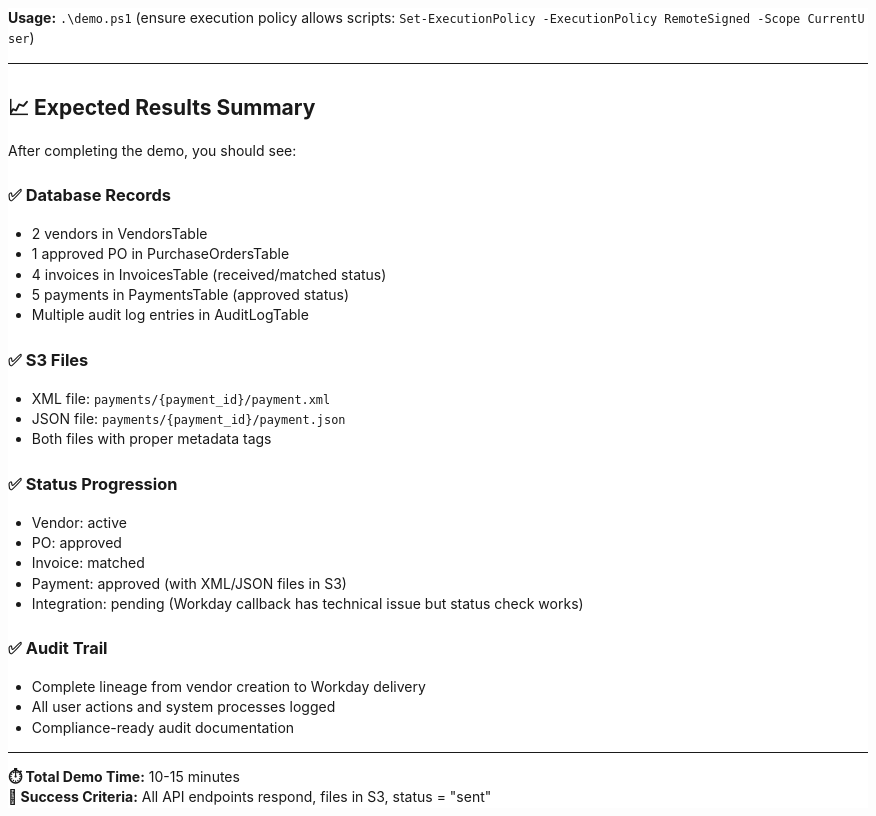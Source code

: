 **Usage:** `.\demo.ps1` (ensure execution policy allows scripts: `Set-ExecutionPolicy -ExecutionPolicy RemoteSigned -Scope CurrentUser`)

---

## 📈 Expected Results Summary

After completing the demo, you should see:

### ✅ **Database Records**
- 2 vendors in VendorsTable
- 1 approved PO in PurchaseOrdersTable  
- 4 invoices in InvoicesTable (received/matched status)
- 5 payments in PaymentsTable (approved status)
- Multiple audit log entries in AuditLogTable

### ✅ **S3 Files**
- XML file: `payments/{payment_id}/payment.xml`
- JSON file: `payments/{payment_id}/payment.json`
- Both files with proper metadata tags

### ✅ **Status Progression**
- Vendor: active
- PO: approved  
- Invoice: matched
- Payment: approved (with XML/JSON files in S3)
- Integration: pending (Workday callback has technical issue but status check works)

### ✅ **Audit Trail**
- Complete lineage from vendor creation to Workday delivery
- All user actions and system processes logged
- Compliance-ready audit documentation

---

**⏱️ Total Demo Time:** 10-15 minutes  
**🎯 Success Criteria:** All API endpoints respond, files in S3, status = "sent" 